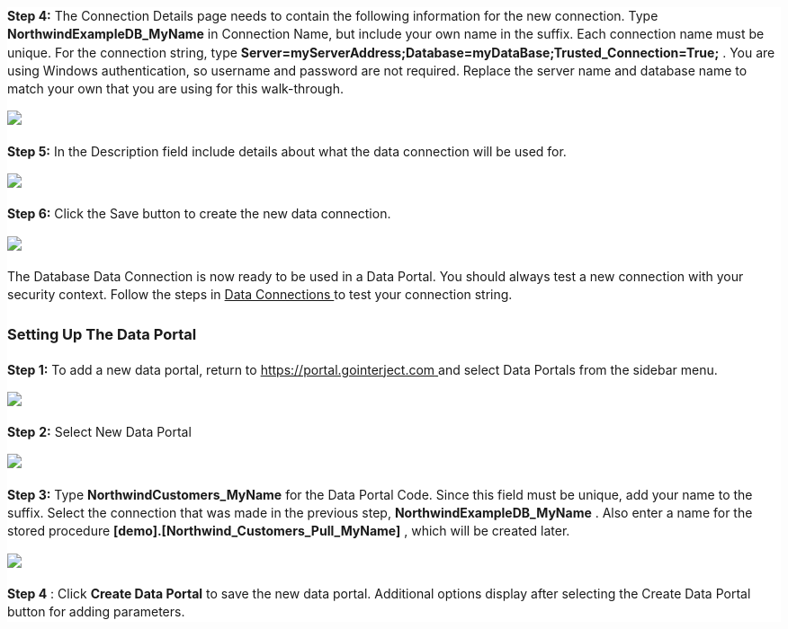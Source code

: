 **Step 4:** The Connection Details page needs to contain the following
information for the new connection. Type **NorthwindExampleDB_MyName** in
Connection Name, but include your own name in the suffix. Each connection name
must be unique. For the connection string, type
**Server=myServerAddress;Database=myDataBase;Trusted_Connection=True;** . You
are using Windows authentication, so username and password are not required.
Replace the server name and database name to match your own that you are using
for this walk-through.

![](attachments/324567045/327876691.jpg)

  

**Step 5:** In the Description field include details about what the data
connection will be used for.

![](attachments/324567045/328007797.jpg)

  

**Step 6:** Click the Save button to create the new data connection.

![](attachments/324567045/327811109.jpg)

The Database Data Connection is now ready to be used in a Data Portal. You
should always test a new connection with your security context. Follow the
steps in [ Data Connections ](/wPortal/Data-Connections_324403237.html) to
test your connection string.

###

###  Setting Up The Data Portal

**Step 1:** To add a new data portal, return to  [
https://portal.gointerject.com  ](https://portal.gointerject.com) and select
Data Portals from the sidebar menu.

![](attachments/324567045/328007792.jpg?width=720)

  

**Step** **2:** Select New Data Portal

![](attachments/324567045/328106031.jpg)

  

**Step 3:** Type **NorthwindCustomers_MyName** for the Data Portal Code. Since
this field must be unique, add your name to the suffix. Select the connection
that was made in the previous step, **NorthwindExampleDB_MyName** . Also enter
a name for the stored procedure **[demo].[Northwind_Customers_Pull_MyName]** ,
which will be created later.

![](attachments/324567045/328270171.png)

  

**Step 4** : Click **Create Data Portal** to save the new data portal.
Additional options display after selecting the Create Data Portal button for
adding parameters.
